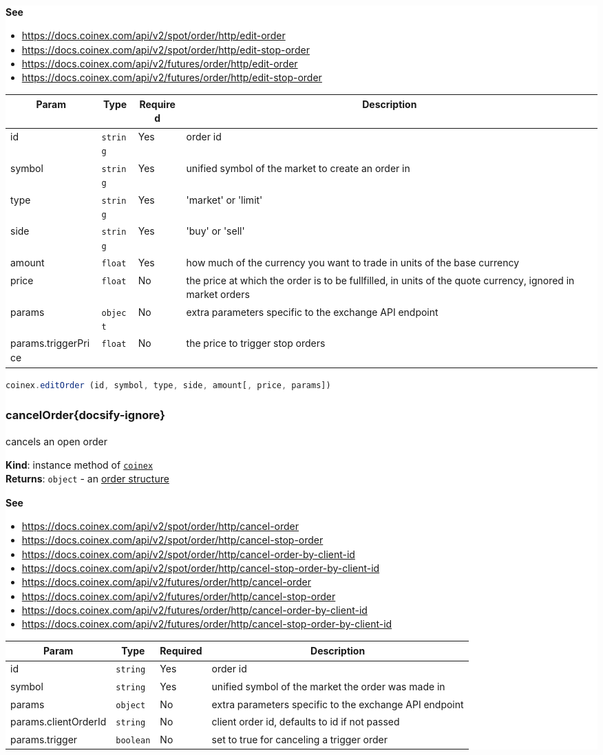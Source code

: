 **See**

- https://docs.coinex.com/api/v2/spot/order/http/edit-order
- https://docs.coinex.com/api/v2/spot/order/http/edit-stop-order
- https://docs.coinex.com/api/v2/futures/order/http/edit-order
- https://docs.coinex.com/api/v2/futures/order/http/edit-stop-order


| Param | Type | Required | Description |
| --- | --- | --- | --- |
| id | <code>string</code> | Yes | order id |
| symbol | <code>string</code> | Yes | unified symbol of the market to create an order in |
| type | <code>string</code> | Yes | 'market' or 'limit' |
| side | <code>string</code> | Yes | 'buy' or 'sell' |
| amount | <code>float</code> | Yes | how much of the currency you want to trade in units of the base currency |
| price | <code>float</code> | No | the price at which the order is to be fullfilled, in units of the quote currency, ignored in market orders |
| params | <code>object</code> | No | extra parameters specific to the exchange API endpoint |
| params.triggerPrice | <code>float</code> | No | the price to trigger stop orders |


```javascript
coinex.editOrder (id, symbol, type, side, amount[, price, params])
```


<a name="cancelOrder" id="cancelorder"></a>

### cancelOrder{docsify-ignore}
cancels an open order

**Kind**: instance method of [<code>coinex</code>](#coinex)  
**Returns**: <code>object</code> - an [order structure](https://docs.ccxt.com/#/?id=order-structure)

**See**

- https://docs.coinex.com/api/v2/spot/order/http/cancel-order
- https://docs.coinex.com/api/v2/spot/order/http/cancel-stop-order
- https://docs.coinex.com/api/v2/spot/order/http/cancel-order-by-client-id
- https://docs.coinex.com/api/v2/spot/order/http/cancel-stop-order-by-client-id
- https://docs.coinex.com/api/v2/futures/order/http/cancel-order
- https://docs.coinex.com/api/v2/futures/order/http/cancel-stop-order
- https://docs.coinex.com/api/v2/futures/order/http/cancel-order-by-client-id
- https://docs.coinex.com/api/v2/futures/order/http/cancel-stop-order-by-client-id


| Param | Type | Required | Description |
| --- | --- | --- | --- |
| id | <code>string</code> | Yes | order id |
| symbol | <code>string</code> | Yes | unified symbol of the market the order was made in |
| params | <code>object</code> | No | extra parameters specific to the exchange API endpoint |
| params.clientOrderId | <code>string</code> | No | client order id, defaults to id if not passed |
| params.trigger | <code>boolean</code> | No | set to true for canceling a trigger order |
